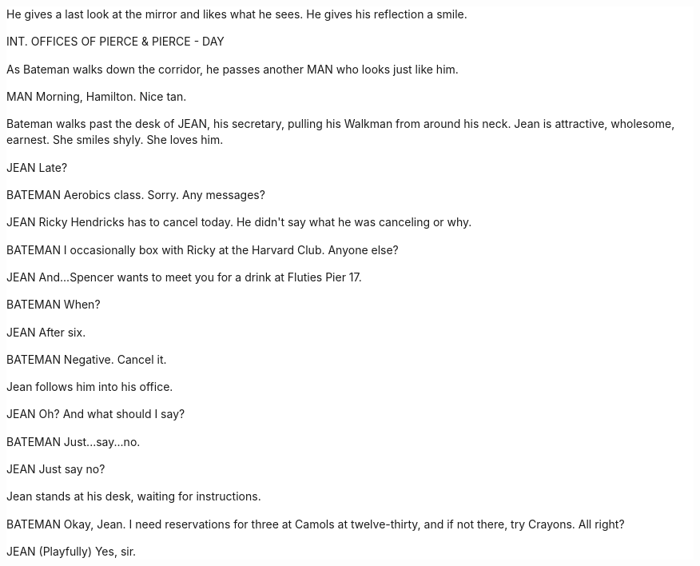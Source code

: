 He gives a last look at the mirror and likes what he sees. 
He gives his reflection a smile.

INT. OFFICES OF PIERCE & PIERCE - DAY 

As Bateman walks down the corridor, he passes another MAN who 
looks just like him.

MAN 
Morning, Hamilton. Nice tan.

Bateman walks past the desk of JEAN, his secretary, pulling 
his Walkman from around his neck. Jean is attractive, 
wholesome, earnest. She smiles shyly. She loves him.

JEAN 
Late?

BATEMAN 
Aerobics class. Sorry. Any messages?

JEAN 
Ricky Hendricks has to cancel today. He didn't say what 
he was canceling or why.

BATEMAN 
I occasionally box with Ricky at the Harvard Club. 
Anyone else?

JEAN 
And...Spencer wants to meet you for a drink at Fluties Pier 17.

BATEMAN 
When?

JEAN 
After six.

BATEMAN 
Negative. Cancel it.

Jean follows him into his office.

JEAN 
Oh? And what should I say?

BATEMAN
Just...say...no.

JEAN 
Just say no?

Jean stands at his desk, waiting for instructions.

BATEMAN 
Okay, Jean. I need reservations for three at Camols 
at twelve-thirty, and if not there, try Crayons. All 
right?

JEAN 
(Playfully) 
Yes, sir.
